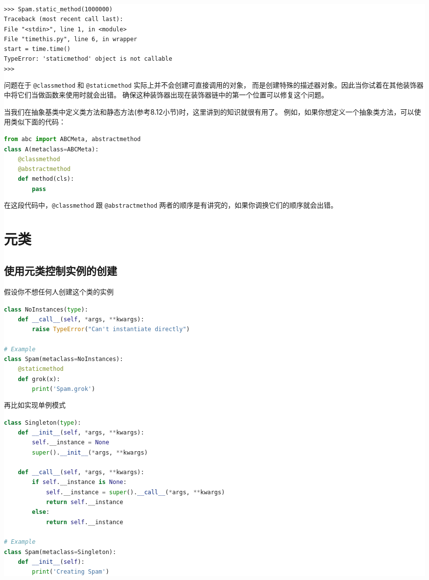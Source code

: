 ```
>>> Spam.static_method(1000000)
Traceback (most recent call last):
File "<stdin>", line 1, in <module>
File "timethis.py", line 6, in wrapper
start = time.time()
TypeError: 'staticmethod' object is not callable
>>>
```

问题在于 `@classmethod` 和 `@staticmethod` 实际上并不会创建可直接调用的对象， 而是创建特殊的描述器对象。因此当你试着在其他装饰器中将它们当做函数来使用时就会出错。 确保这种装饰器出现在装饰器链中的第一个位置可以修复这个问题。

当我们在抽象基类中定义类方法和静态方法(参考8.12小节)时，这里讲到的知识就很有用了。 例如，如果你想定义一个抽象类方法，可以使用类似下面的代码：

```python
from abc import ABCMeta, abstractmethod
class A(metaclass=ABCMeta):
    @classmethod
    @abstractmethod
    def method(cls):
        pass
```

在这段代码中，`@classmethod` 跟 `@abstractmethod` 两者的顺序是有讲究的，如果你调换它们的顺序就会出错。

# 元类

## 使用元类控制实例的创建

假设你不想任何人创建这个类的实例

```python
class NoInstances(type):
    def __call__(self, *args, **kwargs):
        raise TypeError("Can't instantiate directly")

# Example
class Spam(metaclass=NoInstances):
    @staticmethod
    def grok(x):
        print('Spam.grok')
```

再比如实现单例模式

```python
class Singleton(type):
    def __init__(self, *args, **kwargs):
        self.__instance = None
        super().__init__(*args, **kwargs)

    def __call__(self, *args, **kwargs):
        if self.__instance is None:
            self.__instance = super().__call__(*args, **kwargs)
            return self.__instance
        else:
            return self.__instance

# Example
class Spam(metaclass=Singleton):
    def __init__(self):
        print('Creating Spam')
```
